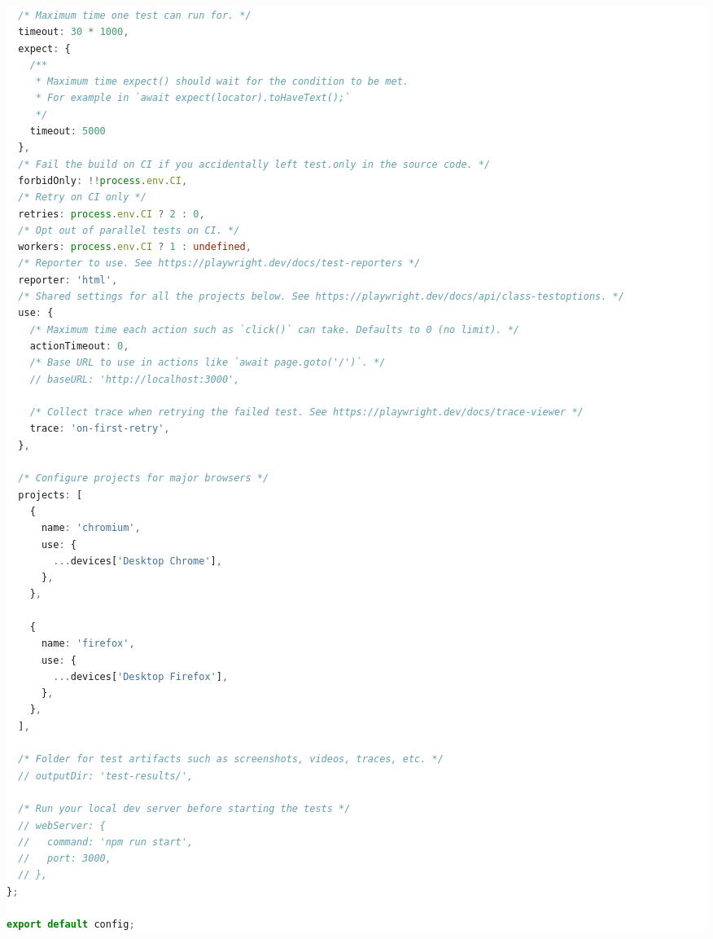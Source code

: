 ```ts{24-29,40,44-58}:playwright.config.ts
  /* Maximum time one test can run for. */
  timeout: 30 * 1000,
  expect: {
    /**
     * Maximum time expect() should wait for the condition to be met.
     * For example in `await expect(locator).toHaveText();`
     */
    timeout: 5000
  },
  /* Fail the build on CI if you accidentally left test.only in the source code. */
  forbidOnly: !!process.env.CI,
  /* Retry on CI only */
  retries: process.env.CI ? 2 : 0,
  /* Opt out of parallel tests on CI. */
  workers: process.env.CI ? 1 : undefined,
  /* Reporter to use. See https://playwright.dev/docs/test-reporters */
  reporter: 'html',
  /* Shared settings for all the projects below. See https://playwright.dev/docs/api/class-testoptions. */
  use: {
    /* Maximum time each action such as `click()` can take. Defaults to 0 (no limit). */
    actionTimeout: 0,
    /* Base URL to use in actions like `await page.goto('/')`. */
    // baseURL: 'http://localhost:3000',

    /* Collect trace when retrying the failed test. See https://playwright.dev/docs/trace-viewer */
    trace: 'on-first-retry',
  },

  /* Configure projects for major browsers */
  projects: [
    {
      name: 'chromium',
      use: {
        ...devices['Desktop Chrome'],
      },
    },

    {
      name: 'firefox',
      use: {
        ...devices['Desktop Firefox'],
      },
    },
  ],

  /* Folder for test artifacts such as screenshots, videos, traces, etc. */
  // outputDir: 'test-results/',

  /* Run your local dev server before starting the tests */
  // webServer: {
  //   command: 'npm run start',
  //   port: 3000,
  // },
};

export default config;
```
